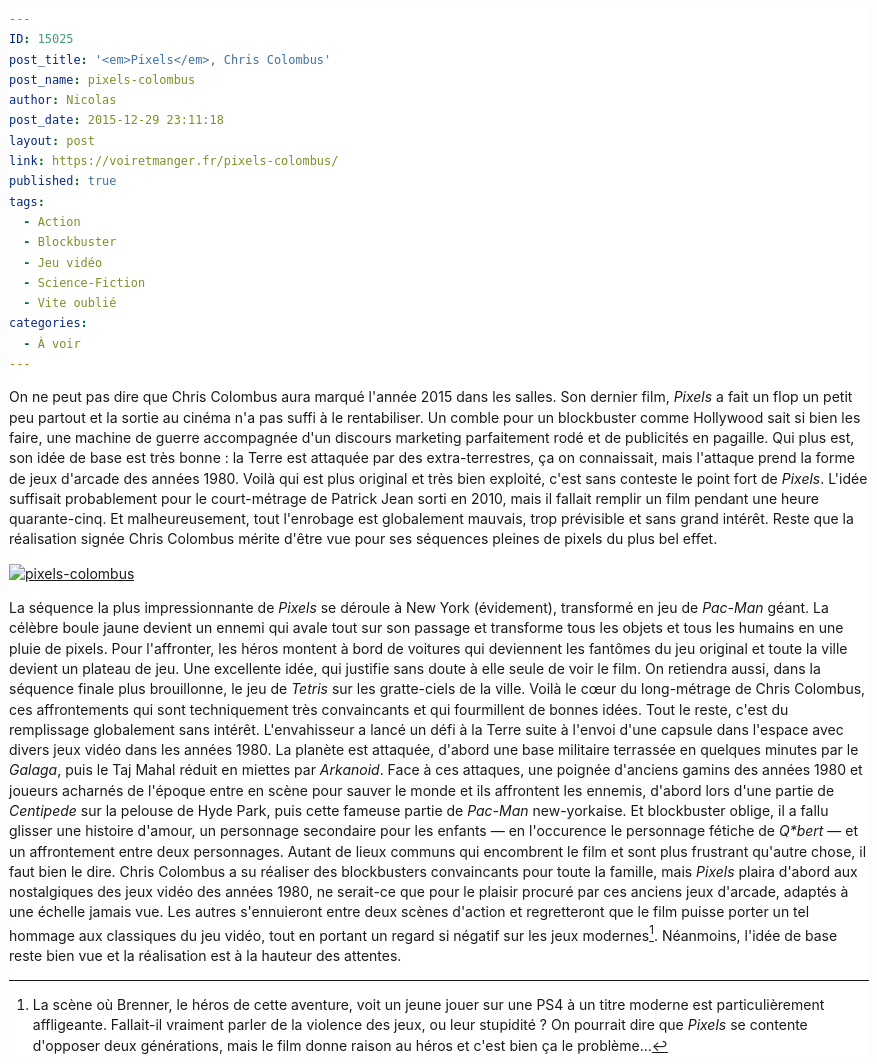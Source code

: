 ```yaml
---
ID: 15025
post_title: '<em>Pixels</em>, Chris Colombus'
post_name: pixels-colombus
author: Nicolas
post_date: 2015-12-29 23:11:18
layout: post
link: https://voiretmanger.fr/pixels-colombus/
published: true
tags:
  - Action
  - Blockbuster
  - Jeu vidéo
  - Science-Fiction
  - Vite oublié
categories:
  - À voir
---
```

On ne peut pas dire que Chris Colombus aura marqué l'année 2015 dans les salles. Son dernier film, *Pixels* a fait un flop un petit peu partout et la sortie au cinéma n'a pas suffi à le rentabiliser. Un comble pour un blockbuster comme Hollywood sait si bien les faire, une machine de guerre accompagnée d'un discours marketing parfaitement rodé et de publicités en pagaille. Qui plus est, son idée de base est très bonne : la Terre est attaquée par des extra-terrestres, ça on connaissait, mais l'attaque prend la forme de jeux d'arcade des années 1980. Voilà qui est plus original et très bien exploité, c'est sans conteste le point fort de *Pixels*. L'idée suffisait probablement pour le court-métrage de Patrick Jean sorti en 2010, mais il fallait remplir un film pendant une heure quarante-cinq. Et malheureusement, tout l'enrobage est globalement mauvais, trop prévisible et sans grand intérêt. Reste que la réalisation signée Chris Colombus mérite d'être vue pour ses séquences pleines de pixels du plus bel effet.

<a href="http://www.allocine.fr/film/fichefilm_gen_cfilm=202798.html" rel="attachment wp-att-15029"><img src="https://voiretmanger.fr/wp-content/uploads/2015/12/pixels-colombus.jpg" alt="pixels-colombus" width="2500" height="3334" class="aligncenter size-full wp-image-15029" /></a>

La séquence la plus impressionnante de *Pixels* se déroule à New York (évidement), transformé en jeu de *Pac-Man* géant. La célèbre boule jaune devient un ennemi qui avale tout sur son passage et transforme tous les objets et tous les humains en une pluie de pixels. Pour l'affronter, les héros montent à bord de voitures qui deviennent les fantômes du jeu original et toute la ville devient un plateau de jeu. Une excellente idée, qui justifie sans doute à elle seule de voir le film. On retiendra aussi, dans la séquence finale plus brouillonne, le jeu de *Tetris* sur les gratte-ciels de la ville. Voilà le cœur du long-métrage de Chris Colombus, ces affrontements qui sont techniquement très convaincants et qui fourmillent de bonnes idées. Tout le reste, c'est du remplissage globalement sans intérêt. L'envahisseur a lancé un défi à la Terre suite à l'envoi d'une capsule dans l'espace avec divers jeux vidéo dans les années 1980. La planète est attaquée, d'abord une base militaire terrassée en quelques minutes par le *Galaga*, puis le Taj Mahal réduit en miettes par *Arkanoid*. Face à ces attaques, une poignée d'anciens gamins des années 1980 et joueurs acharnés de l'époque entre en scène pour sauver le monde et ils affrontent les ennemis, d'abord lors d'une partie de *Centipede* sur la pelouse de Hyde Park, puis cette fameuse partie de *Pac-Man* new-yorkaise. Et blockbuster oblige, il a fallu glisser une histoire d'amour, un personnage secondaire pour les enfants — en l'occurence le personnage fétiche de *Q\*bert* — et un affrontement entre deux personnages. Autant de lieux communs qui encombrent le film et sont plus frustrant qu'autre chose, il faut bien le dire. Chris Colombus a su réaliser des blockbusters convaincants pour toute la famille, mais *Pixels* plaira d'abord aux nostalgiques des jeux vidéo des années 1980, ne serait-ce que pour le plaisir procuré par ces anciens jeux d'arcade, adaptés à une échelle jamais vue. Les autres s'ennuieront entre deux scènes d'action et regretteront que le film puisse porter un tel hommage aux classiques du jeu vidéo, tout en portant un regard si négatif sur les jeux modernes[^1]. Néanmoins, l'idée de base reste bien vue et la réalisation est à la hauteur des attentes.


[^1]: La scène où Brenner, le héros de cette aventure, voit un jeune jouer sur une PS4 à un titre moderne est particulièrement affligeante. Fallait-il vraiment parler de la violence des jeux, ou leur stupidité ? On pourrait dire que *Pixels* se contente d'opposer deux générations, mais le film donne raison au héros et c'est bien ça le problème…